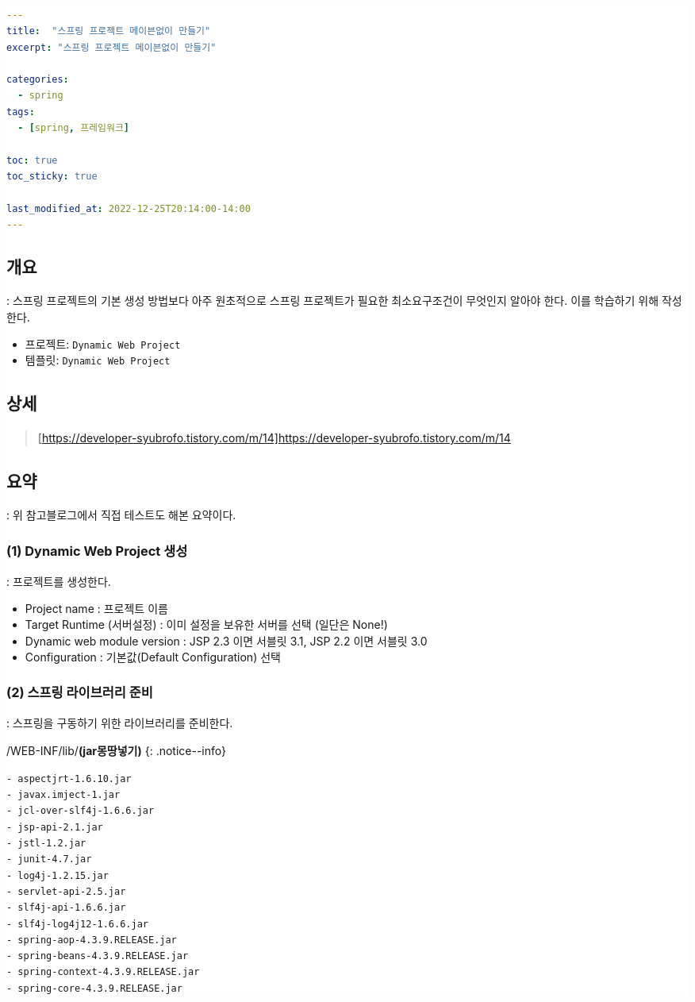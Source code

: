 ```yaml
---
title:  "스프링 프로젝트 메이븐없이 만들기"
excerpt: "스프링 프로젝트 메이븐없이 만들기"

categories:
  - spring
tags:
  - [spring, 프레임워크]

toc: true
toc_sticky: true

last_modified_at: 2022-12-25T20:14:00-14:00
---
```


## 개요
: 스프링 프로젝트의 기본 생성 방법보다 아주 원초적으로 스프링 프로젝트가 필요한 최소요구조건이 무엇인지 알아야 한다. 이를 학습하기 위해 작성한다.

- 프로젝트: `Dynamic Web Project` 
- 템플릿: `Dynamic Web Project`

## 상세 
> [https://developer-syubrofo.tistory.com/m/14]https://developer-syubrofo.tistory.com/m/14

## 요약
: 위 참고블로그에서 직접 테스트도 해본 요약이다.

### (1) Dynamic Web Project 생성
: 프로젝트를 생성한다.

- Project name
  : 프로젝트 이름
- Target Runtime (서버설정)
  : 이미 설정을 보유한 서버를 선택 (일단은 None!)
- Dynamic web module version
  : JSP 2.3 이면 서블릿 3.1, JSP 2.2 이면 서블릿 3.0
- Configuration
  : 기본값(Default Configuration) 선택


### (2) 스프링 라이브러리 준비
: 스프링을 구동하기 위한 라이브러리를 준비한다. 

/WEB-INF/lib/**(jar몽땅넣기)**
{: .notice--info}

```
- aspectjrt-1.6.10.jar
- javax.imject-1.jar
- jcl-over-slf4j-1.6.6.jar
- jsp-api-2.1.jar
- jstl-1.2.jar
- junit-4.7.jar
- log4j-1.2.15.jar
- servlet-api-2.5.jar
- slf4j-api-1.6.6.jar
- slf4j-log4j12-1.6.6.jar
- spring-aop-4.3.9.RELEASE.jar
- spring-beans-4.3.9.RELEASE.jar
- spring-context-4.3.9.RELEASE.jar
- spring-core-4.3.9.RELEASE.jar
```